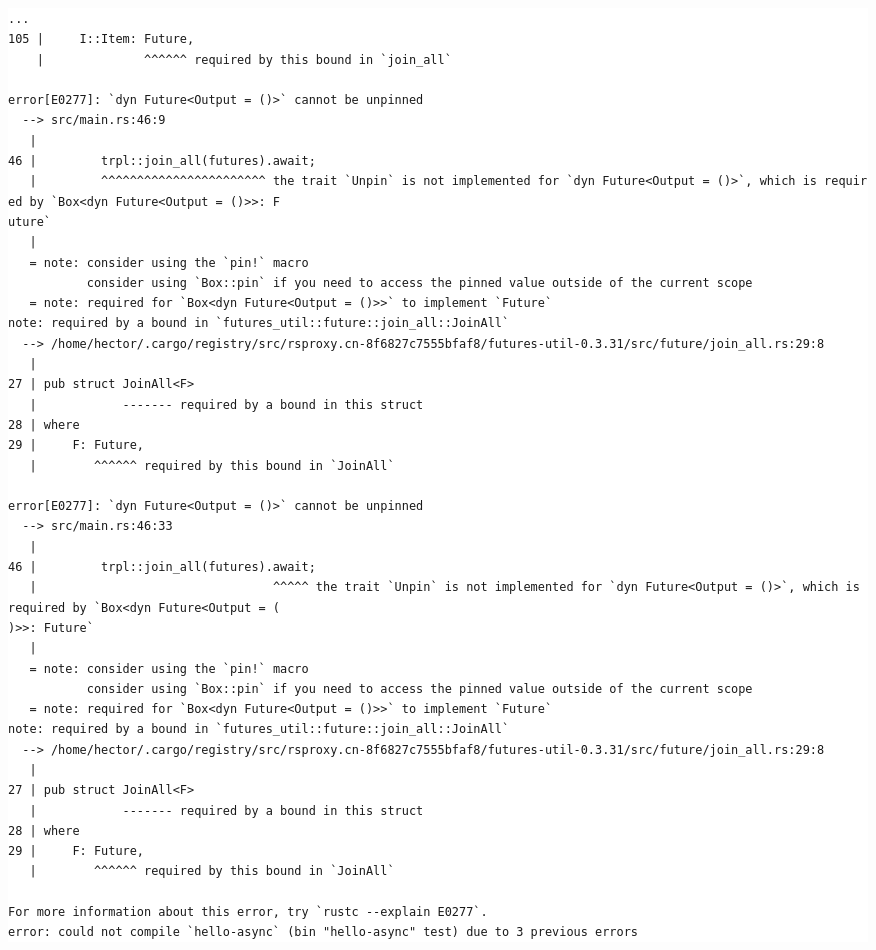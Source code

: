 ```console
...
105 |     I::Item: Future,
    |              ^^^^^^ required by this bound in `join_all`

error[E0277]: `dyn Future<Output = ()>` cannot be unpinned
  --> src/main.rs:46:9
   |
46 |         trpl::join_all(futures).await;
   |         ^^^^^^^^^^^^^^^^^^^^^^^ the trait `Unpin` is not implemented for `dyn Future<Output = ()>`, which is required by `Box<dyn Future<Output = ()>>: F
uture`
   |
   = note: consider using the `pin!` macro
           consider using `Box::pin` if you need to access the pinned value outside of the current scope
   = note: required for `Box<dyn Future<Output = ()>>` to implement `Future`
note: required by a bound in `futures_util::future::join_all::JoinAll`
  --> /home/hector/.cargo/registry/src/rsproxy.cn-8f6827c7555bfaf8/futures-util-0.3.31/src/future/join_all.rs:29:8
   |
27 | pub struct JoinAll<F>
   |            ------- required by a bound in this struct
28 | where
29 |     F: Future,
   |        ^^^^^^ required by this bound in `JoinAll`

error[E0277]: `dyn Future<Output = ()>` cannot be unpinned
  --> src/main.rs:46:33
   |
46 |         trpl::join_all(futures).await;
   |                                 ^^^^^ the trait `Unpin` is not implemented for `dyn Future<Output = ()>`, which is required by `Box<dyn Future<Output = (
)>>: Future`
   |
   = note: consider using the `pin!` macro
           consider using `Box::pin` if you need to access the pinned value outside of the current scope
   = note: required for `Box<dyn Future<Output = ()>>` to implement `Future`
note: required by a bound in `futures_util::future::join_all::JoinAll`
  --> /home/hector/.cargo/registry/src/rsproxy.cn-8f6827c7555bfaf8/futures-util-0.3.31/src/future/join_all.rs:29:8
   |
27 | pub struct JoinAll<F>
   |            ------- required by a bound in this struct
28 | where
29 |     F: Future,
   |        ^^^^^^ required by this bound in `JoinAll`

For more information about this error, try `rustc --explain E0277`.
error: could not compile `hello-async` (bin "hello-async" test) due to 3 previous errors
```
